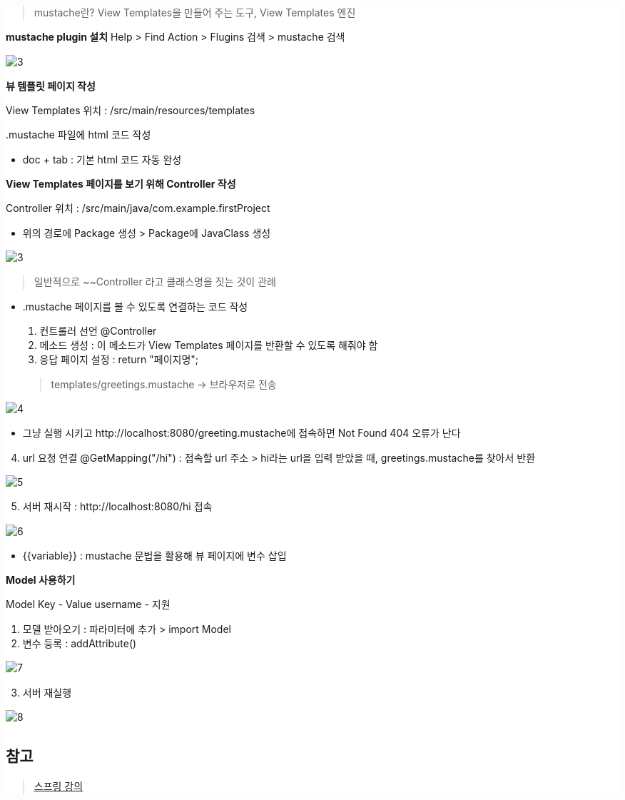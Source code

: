 > mustache란?
> View Templates을 만들어 주는 도구, View Templates 엔진

**mustache plugin 설치**
Help > Find Action > Flugins 검색 > mustache 검색

<img width="1094" alt="3" src="https://user-images.githubusercontent.com/47733530/160997047-bb899d10-c9f3-4b1e-b6ac-80c0bda2589f.png">


**뷰 템플릿 페이지 작성**

View Templates 위치 : /src/main/resources/templates

.mustache 파일에 html 코드 작성 
- doc + tab : 기본 html 코드 자동 완성


**View Templates 페이지를 보기 위해 Controller 작성**

Controller 위치 : /src/main/java/com.example.firstProject 

- 위의 경로에 Package 생성 > Package에 JavaClass 생성

<img width="933" alt="3" src="https://user-images.githubusercontent.com/47733530/160998700-8908e662-fe7e-4104-9029-944d5efad70b.png">

> 일반적으로 ~~Controller 라고 클래스명을 짓는 것이 관례

- .mustache 페이지를 볼 수 있도록 연결하는 코드 작성
  
  1. 컨트롤러 선언 @Controller
  2. 메소드 생성 : 이 메소드가 View Templates 페이지를 반환할 수 있도록 해줘야 함
  3. 응답 페이지 설정 : return "페이지명"; 
    > templates/greetings.mustache -> 브라우저로 전송

<img width="941" alt="4" src="https://user-images.githubusercontent.com/47733530/160999776-f5501086-e55d-4441-b942-5fcc168994e6.png">

  - 그냥 실행 시키고 http://localhost:8080/greeting.mustache에 접속하면 Not Found 404 오류가 난다 
  
  4. url 요청 연결 @GetMapping("/hi") : 접속할 url 주소
    > hi라는 url을 입력 받았을 때, greetings.mustache를 찾아서 반환

<img width="1008" alt="5" src="https://user-images.githubusercontent.com/47733530/161001047-6fc6a705-257e-4112-b197-37383cfa659d.png">

  5. 서버 재시작 : http://localhost:8080/hi 접속
  
<img width="945" alt="6" src="https://user-images.githubusercontent.com/47733530/161001360-0737e64b-ce15-4c23-b0b8-b0f7156ec95b.png">

- {{variable}} : mustache 문법을 활용해 뷰 페이지에 변수 삽입


**Model 사용하기**  

Model 
Key - Value
username - 지원

1. 모델 받아오기 : 파라미터에 추가 > import Model 
2. 변수 등록 : addAttribute()

<img width="976" alt="7" src="https://user-images.githubusercontent.com/47733530/161002689-2ab4c8bc-edc5-45ad-926c-ba17b9e8add8.png">

3. 서버 재실행

<img width="945" alt="8" src="https://user-images.githubusercontent.com/47733530/161002852-e9f469b6-d7a2-4d62-8bcd-61123d7c03f3.png">



## 참고

> [스프링 강의](https://www.youtube.com/watch?v=-B60B9eAIyU&ab_channel=%ED%99%8D%ED%8C%8D)
